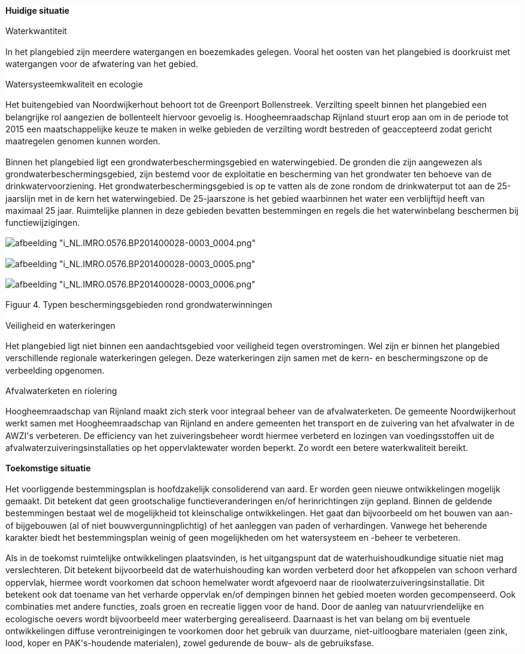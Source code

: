 **Huidige situatie**

Waterkwantiteit

In het plangebied zijn meerdere watergangen en boezemkades gelegen. Vooral het oosten van het plangebied is doorkruist met watergangen voor de afwatering van het gebied.

Watersysteemkwaliteit en ecologie

Het buitengebied van Noordwijkerhout behoort tot de Greenport Bollenstreek. Verzilting speelt binnen het plangebied een belangrijke rol aangezien de bollenteelt hiervoor gevoelig is. Hoogheemraadschap Rijnland stuurt erop aan om in de periode tot 2015 een maatschappelijke keuze te maken in welke gebieden de verzilting wordt bestreden of geaccepteerd zodat gericht maatregelen genomen kunnen worden.

Binnen het plangebied ligt een grondwaterbeschermingsgebied en waterwingebied. De gronden die zijn aangewezen als grondwaterbeschermingsgebied, zijn bestemd voor de exploitatie en bescherming van het grondwater ten behoeve van de drinkwatervoorziening. Het grondwaterbeschermingsgebied is op te vatten als de zone rondom de drinkwaterput tot aan de 25\-jaarslijn met in de kern het waterwingebied. De 25\-jaarszone is het gebied waarbinnen het water een verblijftijd heeft van maximaal 25 jaar. Ruimtelijke plannen in deze gebieden bevatten bestemmingen en regels die het waterwinbelang beschermen bij functiewijzigingen.

![afbeelding "i_NL.IMRO.0576.BP201400028-0003_0004.png"](i_NL.IMRO.0576.BP201400028-0003_0004.png)

![afbeelding "i_NL.IMRO.0576.BP201400028-0003_0005.png"](i_NL.IMRO.0576.BP201400028-0003_0005.png)

![afbeelding "i_NL.IMRO.0576.BP201400028-0003_0006.png"](i_NL.IMRO.0576.BP201400028-0003_0006.png)

Figuur 4\. Typen beschermingsgebieden rond grondwaterwinningen

Veiligheid en waterkeringen

Het plangebied ligt niet binnen een aandachtsgebied voor veiligheid tegen overstromingen. Wel zijn er binnen het plangebied verschillende regionale waterkeringen gelegen. Deze waterkeringen zijn samen met de kern\- en beschermingszone op de verbeelding opgenomen.

Afvalwaterketen en riolering

Hoogheemraadschap van Rijnland maakt zich sterk voor integraal beheer van de afvalwaterketen. De gemeente Noordwijkerhout werkt samen met Hoogheemraadschap van Rijnland en andere gemeenten het transport en de zuivering van het afvalwater in de AWZI's verbeteren. De efficiency van het zuiveringsbeheer wordt hiermee verbeterd en lozingen van voedingsstoffen uit de afvalwaterzuiveringsinstallaties op het oppervlaktewater worden beperkt. Zo wordt een betere waterkwaliteit bereikt.

**Toekomstige situatie**

Het voorliggende bestemmingsplan is hoofdzakelijk consoliderend van aard. Er worden geen nieuwe ontwikkelingen mogelijk gemaakt. Dit betekent dat geen grootschalige functieveranderingen en/of herinrichtingen zijn gepland. Binnen de geldende bestemmingen bestaat wel de mogelijkheid tot kleinschalige ontwikkelingen. Het gaat dan bijvoorbeeld om het bouwen van aan\- of bijgebouwen (al of niet bouwvergunningplichtig) of het aanleggen van paden of verhardingen. Vanwege het beherende karakter biedt het bestemmingsplan weinig of geen mogelijkheden om het watersysteem en \-beheer te verbeteren.

Als in de toekomst ruimtelijke ontwikkelingen plaatsvinden, is het uitgangspunt dat de waterhuishoudkundige situatie niet mag verslechteren. Dit betekent bijvoorbeeld dat de waterhuishouding kan worden verbeterd door het afkoppelen van schoon verhard oppervlak, hiermee wordt voorkomen dat schoon hemelwater wordt afgevoerd naar de rioolwaterzuiveringsinstallatie. Dit betekent ook dat toename van het verharde oppervlak en/of dempingen binnen het gebied moeten worden gecompenseerd. Ook combinaties met andere functies, zoals groen en recreatie liggen voor de hand. Door de aanleg van natuurvriendelijke en ecologische oevers wordt bijvoorbeeld meer waterberging gerealiseerd. Daarnaast is het van belang om bij eventuele ontwikkelingen diffuse verontreinigingen te voorkomen door het gebruik van duurzame, niet\-uitloogbare materialen (geen zink, lood, koper en PAK's\-houdende materialen), zowel gedurende de bouw\- als de gebruiksfase.
